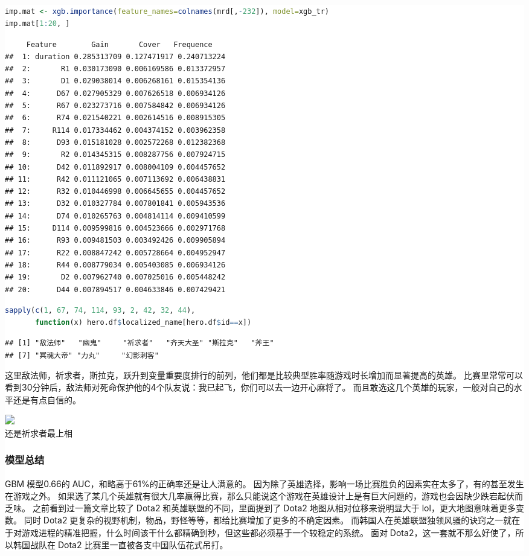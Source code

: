 
```r
imp.mat <- xgb.importance(feature_names=colnames(mrd[,-232]), model=xgb_tr)
imp.mat[1:20, ]
```

```
     Feature        Gain       Cover   Frequence
##  1: duration 0.285313709 0.127471917 0.240713224
##  2:       R1 0.030173090 0.006169586 0.013372957
##  3:       D1 0.029038014 0.006268161 0.015354136
##  4:      D67 0.027905329 0.007626518 0.006934126
##  5:      R67 0.023273716 0.007584842 0.006934126
##  6:      R74 0.021540221 0.002614516 0.008915305
##  7:     R114 0.017334462 0.004374152 0.003962358
##  8:      D93 0.015181028 0.002572268 0.012382368
##  9:       R2 0.014345315 0.008287756 0.007924715
## 10:      D42 0.011892917 0.008004109 0.004457652
## 11:      R42 0.011121065 0.007113692 0.006438831
## 12:      R32 0.010446998 0.006645655 0.004457652
## 13:      D32 0.010327784 0.007801841 0.005943536
## 14:      D74 0.010265763 0.004814114 0.009410599
## 15:     D114 0.009599816 0.004523666 0.002971768
## 16:      R93 0.009481503 0.003492426 0.009905894
## 17:      R22 0.008847242 0.005728664 0.004952947
## 18:      R44 0.008779034 0.005403085 0.006934126
## 19:       D2 0.007962740 0.007025016 0.005448242
## 20:      D44 0.007894517 0.004633846 0.007429421
```

```r
sapply(c(1, 67, 74, 114, 93, 2, 42, 32, 44), 
       function(x) hero.df$localized_name[hero.df$id==x])
```

```
## [1] "敌法师"   "幽鬼"     "祈求者"   "齐天大圣" "斯拉克"   "斧王"    
## [7] "冥魂大帝" "力丸"     "幻影刺客"
```

这里敌法师，祈求者，斯拉克，跃升到变量重要度排行的前列，他们都是比较典型胜率随游戏时长增加而显著提高的英雄。
比赛里常常可以看到30分钟后，敌法师对死命保护他的4个队友说：我已起飞，你们可以去一边开心麻将了。
而且敢选这几个英雄的玩家，一般对自己的水平还是有点自信的。

![](https://cloud.githubusercontent.com/assets/11251354/26287702/050bbea6-3e4f-11e7-900c-4f2aa4ab1a35.JPG)  
还是祈求者最上相


### 模型总结

GBM 模型0.66的 AUC，和略高于61%的正确率还是让人满意的。
因为除了英雄选择，影响一场比赛胜负的因素实在太多了，有的甚至发生在游戏之外。
如果选了某几个英雄就有很大几率赢得比赛，那么只能说这个游戏在英雄设计上是有巨大问题的，游戏也会因缺少跌宕起伏而乏味。
之前看到过一篇文章比较了 Dota2 和英雄联盟的不同，里面提到了 Dota2 地图从相对位移来说明显大于 lol，更大地图意味着更多变数。
同时 Dota2 更复杂的视野机制，物品，野怪等等，都给比赛增加了更多的不确定因素。
而韩国人在英雄联盟独领风骚的诀窍之一就在于对游戏进程的精准把握，什么时间该干什么都精确到秒，但这些都必须基于一个较稳定的系统。
面对 Dota2，这一套就不那么好使了，所以韩国战队在 Dota2 比赛里一直被各支中国队伍花式吊打。
